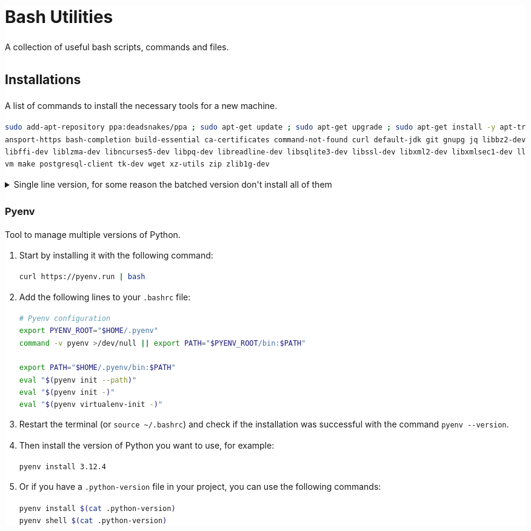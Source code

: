 # Bash Utilities

A collection of useful bash scripts, commands and files.

## Installations

A list of commands to install the necessary tools for a new machine.

```bash
sudo add-apt-repository ppa:deadsnakes/ppa ; sudo apt-get update ; sudo apt-get upgrade ; sudo apt-get install -y apt-transport-https bash-completion build-essential ca-certificates command-not-found curl default-jdk git gnupg jq libbz2-dev libffi-dev liblzma-dev libncurses5-dev libpq-dev libreadline-dev libsqlite3-dev libssl-dev libxml2-dev libxmlsec1-dev llvm make postgresql-client tk-dev wget xz-utils zip zlib1g-dev
```

<details><summary>Single line version, for some reason the batched version don't install all of them</summary></details>

### Pyenv

Tool to manage multiple versions of Python.

1. Start by installing it with the following command:

   ```bash
   curl https://pyenv.run | bash
   ```

2. Add the following lines to your `.bashrc` file:

   ```bash
   # Pyenv configuration
   export PYENV_ROOT="$HOME/.pyenv"
   command -v pyenv >/dev/null || export PATH="$PYENV_ROOT/bin:$PATH"

   export PATH="$HOME/.pyenv/bin:$PATH"
   eval "$(pyenv init --path)"
   eval "$(pyenv init -)"
   eval "$(pyenv virtualenv-init -)"
   ```

3. Restart the terminal (or `source ~/.bashrc`) and check if the installation was successful with the command `pyenv --version`.

4. Then install the version of Python you want to use, for example:

   ```bash
   pyenv install 3.12.4
   ```

5. Or if you have a `.python-version` file in your project, you can use the following commands:

   ```bash
   pyenv install $(cat .python-version)
   pyenv shell $(cat .python-version)
   ```
